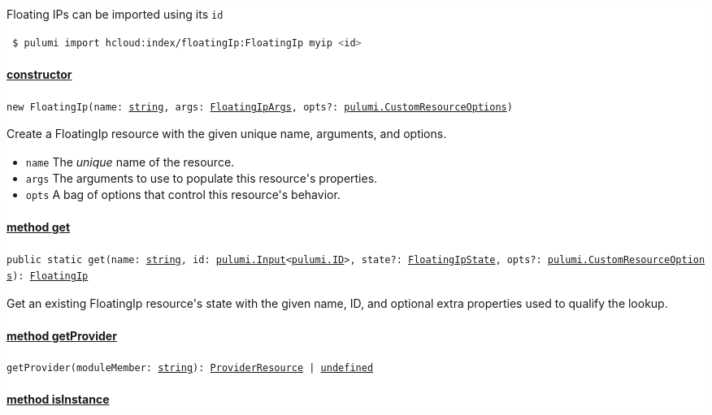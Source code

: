 Floating IPs can be imported using its `id`

```sh
 $ pulumi import hcloud:index/floatingIp:FloatingIp myip <id>
```

<h4 class="pdoc-member-header" id="FloatingIp-constructor">
<a class="pdoc-child-name" href="https://github.com/pulumi/pulumi-hcloud/blob/13bfdfce4b1bc8d5d9ef29f0bdabb5fba17ff040/sdk/nodejs/floatingIp.ts#L93"> <b>constructor</b></a>
</h4>


<pre class="highlight"><code><span class='kd'></span><span class='kd'>new</span> FloatingIp(name: <span class='kd'><a href='https://developer.mozilla.org/en-US/docs/Web/JavaScript/Reference/Global_Objects/String'>string</a></span>, args: <a href='#FloatingIpArgs'>FloatingIpArgs</a>, opts?: <a href='/docs/reference/pkg/nodejs/pulumi/pulumi/#CustomResourceOptions'>pulumi.CustomResourceOptions</a>)</code></pre>


Create a FloatingIp resource with the given unique name, arguments, and options.

* `name` The _unique_ name of the resource.
* `args` The arguments to use to populate this resource&#39;s properties.
* `opts` A bag of options that control this resource&#39;s behavior.

<h4 class="pdoc-member-header" id="FloatingIp-get">
<a class="pdoc-child-name" href="https://github.com/pulumi/pulumi-hcloud/blob/13bfdfce4b1bc8d5d9ef29f0bdabb5fba17ff040/sdk/nodejs/floatingIp.ts#L44">method <b>get</b></a>
</h4>


<pre class="highlight"><code><span class='kd'>public static </span>get(name: <span class='kd'><a href='https://developer.mozilla.org/en-US/docs/Web/JavaScript/Reference/Global_Objects/String'>string</a></span>, id: <a href='/docs/reference/pkg/nodejs/pulumi/pulumi/#Input'>pulumi.Input</a>&lt;<a href='/docs/reference/pkg/nodejs/pulumi/pulumi/#ID'>pulumi.ID</a>&gt;, state?: <a href='#FloatingIpState'>FloatingIpState</a>, opts?: <a href='/docs/reference/pkg/nodejs/pulumi/pulumi/#CustomResourceOptions'>pulumi.CustomResourceOptions</a>): <a href='#FloatingIp'>FloatingIp</a></code></pre>


Get an existing FloatingIp resource's state with the given name, ID, and optional extra
properties used to qualify the lookup.

<h4 class="pdoc-member-header" id="FloatingIp-getProvider">
<a class="pdoc-child-name" href="https://github.com/pulumi/pulumi-hcloud/blob/13bfdfce4b1bc8d5d9ef29f0bdabb5fba17ff040/sdk/nodejs/floatingIp.ts#L34">method <b>getProvider</b></a>
</h4>


<pre class="highlight"><code><span class='kd'></span>getProvider(moduleMember: <span class='kd'><a href='https://developer.mozilla.org/en-US/docs/Web/JavaScript/Reference/Global_Objects/String'>string</a></span>): <a href='/docs/reference/pkg/nodejs/pulumi/pulumi/#ProviderResource'>ProviderResource</a> | <span class='kd'><a href='https://developer.mozilla.org/en-US/docs/Web/JavaScript/Reference/Global_Objects/undefined'>undefined</a></span></code></pre>

<h4 class="pdoc-member-header" id="FloatingIp-isInstance">
<a class="pdoc-child-name" href="https://github.com/pulumi/pulumi-hcloud/blob/13bfdfce4b1bc8d5d9ef29f0bdabb5fba17ff040/sdk/nodejs/floatingIp.ts#L55">method <b>isInstance</b></a>
</h4>
